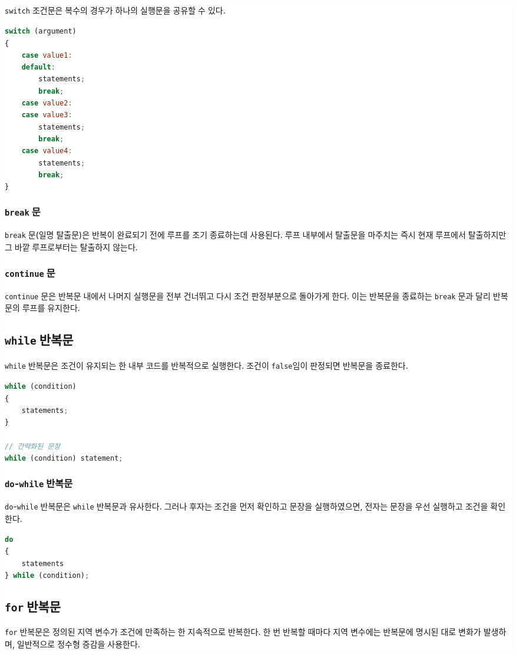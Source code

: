 `switch` 조건문은 복수의 경우가 하나의 실행문을 공유할 수 있다.

```js
switch (argument)
{
    case value1:
    default:
        statements;
        break;
    case value2:
    case value3:
        statements;
        break;
    case value4:
        statements;
        break;
}
```

### `break` 문
`break` 문(일명 탈출문)은 반복이 완료되기 전에 루프를 조기 종료하는데 사용된다. 루프 내부에서 탈출문을 마주치는 즉시 현재 루프에서 탈출하지만 그 바깥 루프로부터는 탈출하지 않는다.

### `continue` 문
`continue` 문은 반복문 내에서 나머지 실행문을 전부 건너뛰고 다시 조건 판정부분으로 돌아가게 한다. 이는 반복문을 종료하는 `break` 문과 달리 반복문의 루프를 유지한다.

## `while` 반복문
`while` 반복문은 조건이 유지되는 한 내부 코드를 반복적으로 실행한다. 조건이 `false`임이 판정되면 반복문을 종료한다.

```js
while (condition)
{
    statements;
}

// 간략화된 문장
while (condition) statement;
```

### `do`-`while` 반복문
`do`-`while` 반복문은 `while` 반복문과 유사한다. 그러나 후자는 조건을 먼저 확인하고 문장을 실행하였으면, 전자는 문장을 우선 실행하고 조건을 확인한다.

```js
do
{
    statements
} while (condition);
```

## `for` 반복문
`for` 반복문은 정의된 지역 변수가 조건에 만족하는 한 지속적으로 반복한다. 한 번 반복할 때마다 지역 변수에는 반복문에 명시된 대로 변화가 발생하며, 일반적으로 정수형 증감을 사용한다.
